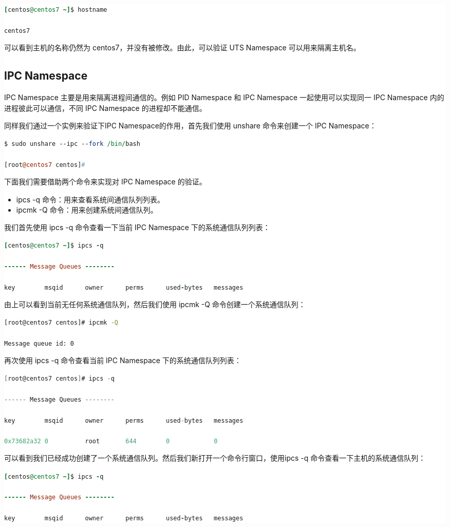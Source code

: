 ```ruby
[centos@centos7 ~]$ hostname

centos7
```

可以看到主机的名称仍然为 centos7，并没有被修改。由此，可以验证 UTS Namespace 可以用来隔离主机名。

## IPC Namespace

IPC Namespace 主要是用来隔离进程间通信的。例如 PID Namespace 和 IPC Namespace 一起使用可以实现同一 IPC Namespace 内的进程彼此可以通信，不同 IPC Namespace 的进程却不能通信。

同样我们通过一个实例来验证下IPC Namespace的作用，首先我们使用 unshare 命令来创建一个 IPC Namespace：

```perl
$ sudo unshare --ipc --fork /bin/bash

[root@centos7 centos]#
```

下面我们需要借助两个命令来实现对 IPC Namespace 的验证。

+ ipcs -q 命令：用来查看系统间通信队列列表。
+ ipcmk -Q 命令：用来创建系统间通信队列。

我们首先使用 ipcs -q 命令查看一下当前 IPC Namespace 下的系统通信队列列表：

```ruby
[centos@centos7 ~]$ ipcs -q

------ Message Queues --------

key        msqid      owner      perms      used-bytes   messages
```

由上可以看到当前无任何系统通信队列，然后我们使用 ipcmk -Q 命令创建一个系统通信队列：

```bash
[root@centos7 centos]# ipcmk -Q

Message queue id: 0
```

再次使用 ipcs -q 命令查看当前 IPC Namespace 下的系统通信队列列表：

```csharp
[root@centos7 centos]# ipcs -q

------ Message Queues --------

key        msqid      owner      perms      used-bytes   messages

0x73682a32 0          root       644        0            0
```

可以看到我们已经成功创建了一个系统通信队列。然后我们新打开一个命令行窗口，使用ipcs -q 命令查看一下主机的系统通信队列：

```ruby
[centos@centos7 ~]$ ipcs -q

------ Message Queues --------

key        msqid      owner      perms      used-bytes   messages
```
